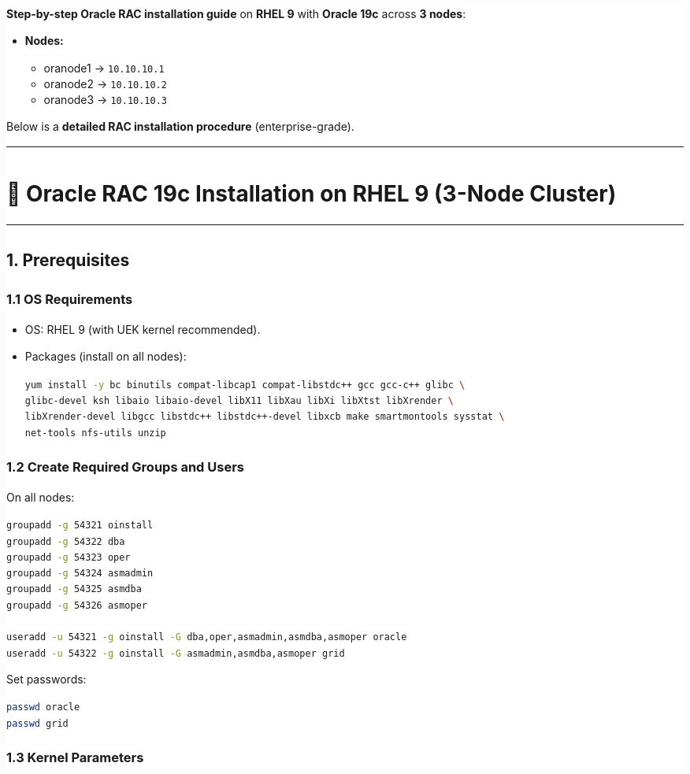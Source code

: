 **Step-by-step Oracle RAC installation guide** on **RHEL 9** with **Oracle 19c** across **3 nodes**:

* **Nodes:**

  * oranode1 → `10.10.10.1`
  * oranode2 → `10.10.10.2`
  * oranode3 → `10.10.10.3`

Below is a **detailed RAC installation procedure** (enterprise-grade).

---

# 🔹 Oracle RAC 19c Installation on RHEL 9 (3-Node Cluster)

---

## **1. Prerequisites**

### **1.1 OS Requirements**

* OS: RHEL 9 (with UEK kernel recommended).
* Packages (install on all nodes):

  ```bash
  yum install -y bc binutils compat-libcap1 compat-libstdc++ gcc gcc-c++ glibc \
  glibc-devel ksh libaio libaio-devel libX11 libXau libXi libXtst libXrender \
  libXrender-devel libgcc libstdc++ libstdc++-devel libxcb make smartmontools sysstat \
  net-tools nfs-utils unzip
  ```

### **1.2 Create Required Groups and Users**

On all nodes:

```bash
groupadd -g 54321 oinstall
groupadd -g 54322 dba
groupadd -g 54323 oper
groupadd -g 54324 asmadmin
groupadd -g 54325 asmdba
groupadd -g 54326 asmoper

useradd -u 54321 -g oinstall -G dba,oper,asmadmin,asmdba,asmoper oracle
useradd -u 54322 -g oinstall -G asmadmin,asmdba,asmoper grid
```

Set passwords:

```bash
passwd oracle
passwd grid
```

### **1.3 Kernel Parameters**

